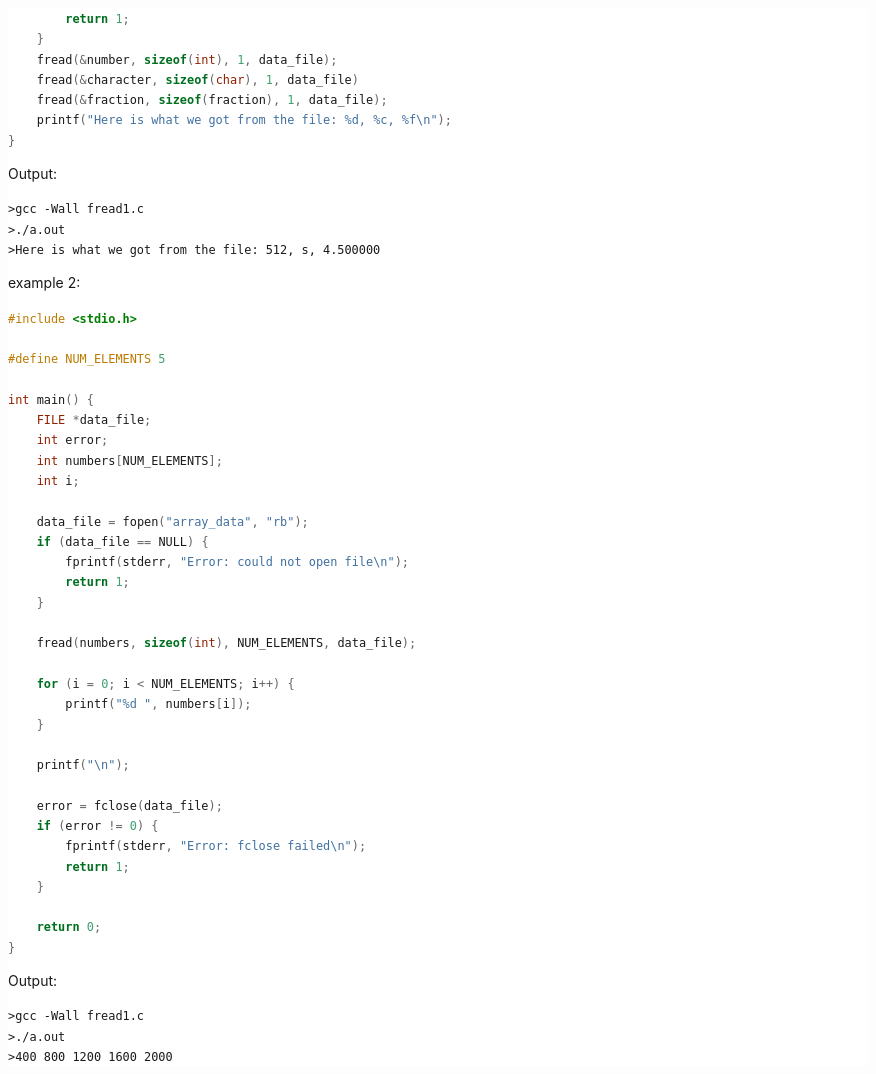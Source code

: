 ```C
		return 1;
	}
	fread(&number, sizeof(int), 1, data_file);
	fread(&character, sizeof(char), 1, data_file)
	fread(&fraction, sizeof(fraction), 1, data_file);
	printf("Here is what we got from the file: %d, %c, %f\n");
}
```
 Output:
 ```shell
 >gcc -Wall fread1.c
 >./a.out
 >Here is what we got from the file: 512, s, 4.500000
 ```
example 2:
```C
#include <stdio.h>

#define NUM_ELEMENTS 5

int main() {
    FILE *data_file;
    int error;
    int numbers[NUM_ELEMENTS];
    int i;    
  
    data_file = fopen("array_data", "rb");
    if (data_file == NULL) {
        fprintf(stderr, "Error: could not open file\n");
        return 1;
    }
  
    fread(numbers, sizeof(int), NUM_ELEMENTS, data_file);
  
    for (i = 0; i < NUM_ELEMENTS; i++) {
        printf("%d ", numbers[i]);
    }
    
    printf("\n");
  
    error = fclose(data_file);
    if (error != 0) {
        fprintf(stderr, "Error: fclose failed\n");
        return 1;
    }

    return 0;
}
```
Output:
 ```shell
 >gcc -Wall fread1.c
 >./a.out
 >400 800 1200 1600 2000
 ```
 